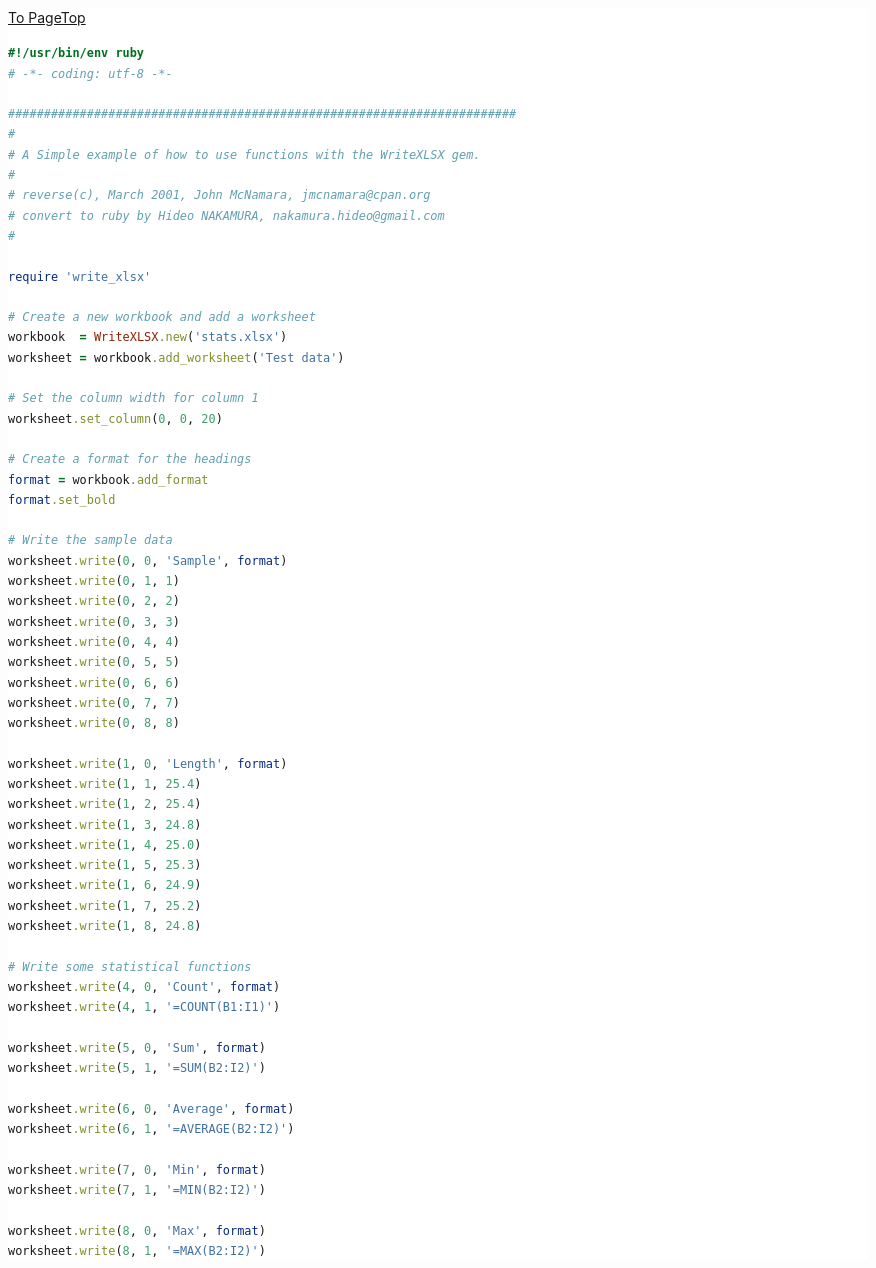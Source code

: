 [To PageTop](#top)

```rb
#!/usr/bin/env ruby
# -*- coding: utf-8 -*-

#######################################################################
#
# A Simple example of how to use functions with the WriteXLSX gem.
#
# reverse(c), March 2001, John McNamara, jmcnamara@cpan.org
# convert to ruby by Hideo NAKAMURA, nakamura.hideo@gmail.com
#

require 'write_xlsx'

# Create a new workbook and add a worksheet
workbook  = WriteXLSX.new('stats.xlsx')
worksheet = workbook.add_worksheet('Test data')

# Set the column width for column 1
worksheet.set_column(0, 0, 20)

# Create a format for the headings
format = workbook.add_format
format.set_bold

# Write the sample data
worksheet.write(0, 0, 'Sample', format)
worksheet.write(0, 1, 1)
worksheet.write(0, 2, 2)
worksheet.write(0, 3, 3)
worksheet.write(0, 4, 4)
worksheet.write(0, 5, 5)
worksheet.write(0, 6, 6)
worksheet.write(0, 7, 7)
worksheet.write(0, 8, 8)

worksheet.write(1, 0, 'Length', format)
worksheet.write(1, 1, 25.4)
worksheet.write(1, 2, 25.4)
worksheet.write(1, 3, 24.8)
worksheet.write(1, 4, 25.0)
worksheet.write(1, 5, 25.3)
worksheet.write(1, 6, 24.9)
worksheet.write(1, 7, 25.2)
worksheet.write(1, 8, 24.8)

# Write some statistical functions
worksheet.write(4, 0, 'Count', format)
worksheet.write(4, 1, '=COUNT(B1:I1)')

worksheet.write(5, 0, 'Sum', format)
worksheet.write(5, 1, '=SUM(B2:I2)')

worksheet.write(6, 0, 'Average', format)
worksheet.write(6, 1, '=AVERAGE(B2:I2)')

worksheet.write(7, 0, 'Min', format)
worksheet.write(7, 1, '=MIN(B2:I2)')

worksheet.write(8, 0, 'Max', format)
worksheet.write(8, 1, '=MAX(B2:I2)')

```